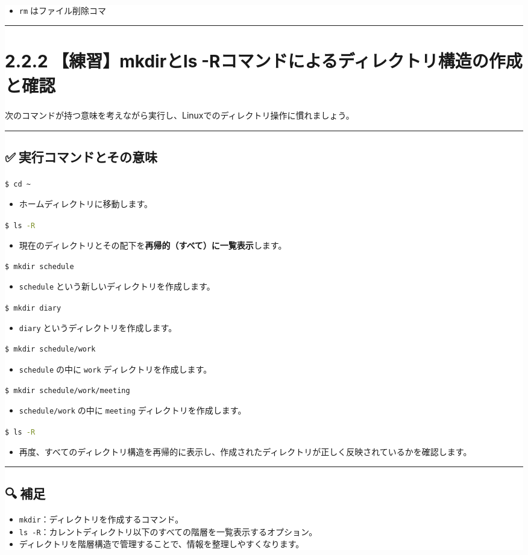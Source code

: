 - `rm` はファイル削除コマ

-----

# 2.2.2 【練習】mkdirとls -Rコマンドによるディレクトリ構造の作成と確認

次のコマンドが持つ意味を考えながら実行し、Linuxでのディレクトリ操作に慣れましょう。

---

## ✅ 実行コマンドとその意味

```bash
$ cd ~
```

- ホームディレクトリに移動します。

```bash
$ ls -R
```

- 現在のディレクトリとその配下を**再帰的（すべて）に一覧表示**します。

```bash
$ mkdir schedule
```

- `schedule` という新しいディレクトリを作成します。

```bash
$ mkdir diary
```

- `diary` というディレクトリを作成します。

```bash
$ mkdir schedule/work
```

- `schedule` の中に `work` ディレクトリを作成します。

```bash
$ mkdir schedule/work/meeting
```

- `schedule/work` の中に `meeting` ディレクトリを作成します。

```bash
$ ls -R
```

- 再度、すべてのディレクトリ構造を再帰的に表示し、作成されたディレクトリが正しく反映されているかを確認します。

---

## 🔍 補足

- `mkdir`：ディレクトリを作成するコマンド。
- `ls -R`：カレントディレクトリ以下のすべての階層を一覧表示するオプション。
- ディレクトリを階層構造で管理することで、情報を整理しやすくなります。
